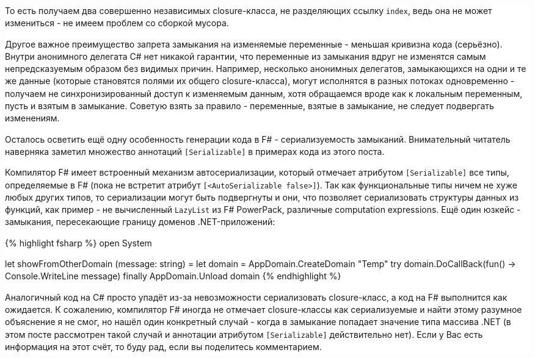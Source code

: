 То есть получаем два совершенно независимых closure-класса, не разделяющих ссылку `index`, ведь она не может измениться - не имеем проблем со сборкой мусора.

Другое важное преимущество запрета замыкания на изменяемые переменные - меньшая кривизна кода (серьёзно). Внутри анонимного делегата C# нет никакой гарантии, что переменные из замыкания вдруг не изменятся самым непредсказуемым образом без видимых причин. Например, несколько анонимных делегатов, замыкающихся на одни и те же данные (которые становятся полями их общего closure-класса), могут исполнятся в разных потоках одновременно - получаем не синхронизированный доступ к изменяемым данным, хотя обращаемся вроде как к локальным переменным, пусть и взятым в замыкание. Советую взять за правило - переменные, взятые в замыкание, не следует подвергать изменениям.

Осталось осветить ещё одну особенность генерации кода в F# - сериализуемость замыканий. Внимательный читатель наверняка заметил множество аннотаций `[Serializable]` в примерах кода из этого поста.

Компилятор F# имеет встроенный механизм автосериализации, который отмечает атрибутом `[Serializable]` все типы, определяемые в F# (пока не встретит атрибут `[<AutoSerializable false>]`). Так как функциональные типы ничем не хуже любых других типов, то сериализации могут быть подвергнуты и они, что позволяет сериализовать структуры данных из функций, как пример - не вычисленный `LazyList` из F# PowerPack, различные computation expressions. Ещё один юзкейс - замыкания, пересекающие границу доменов .NET-приложений:

{% highlight fsharp %}
open System

let showFromOtherDomain (message: string) =
    let domain = AppDomain.CreateDomain "Temp"
    try domain.DoCallBack(fun() ->
            Console.WriteLine message)
    finally AppDomain.Unload domain
{% endhighlight %}

Аналогичный код на C# просто упадёт из-за невозможности сериализовать closure-класс, а код на F# выполнится как ожидается. К сожалению, компилятор F# иногда не отмечает closure-классы как сериализуемые и найти этому разумное объяснение я не смог, но нашёл один конкретный случай - когда в замыкание попадает значение типа массива .NET (в этом посте рассмотрен такой случай и аннотации атрибутом `[Serializable]` действительно нет). Если у Вас есть информация на этот счёт, то буду рад, если вы поделитесь комментарием.